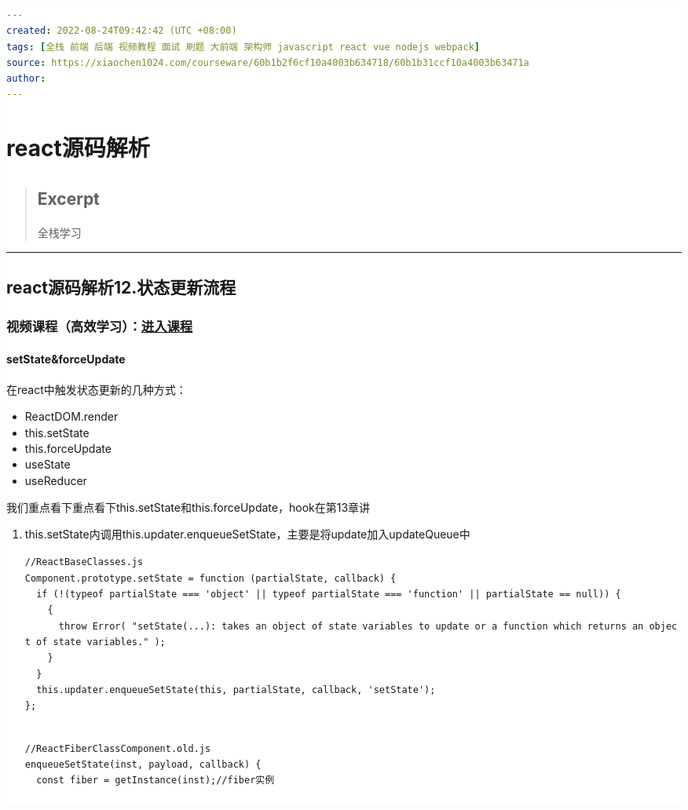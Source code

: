 ```yaml
---
created: 2022-08-24T09:42:42 (UTC +08:00)
tags: [全栈 前端 后端 视频教程 面试 刷题 大前端 架构师 javascript react vue nodejs webpack]
source: https://xiaochen1024.com/courseware/60b1b2f6cf10a4003b634718/60b1b31ccf10a4003b63471a
author: 
---
```


# react源码解析

> ## Excerpt
> 全栈学习

---
## react源码解析12.状态更新流程

### 视频课程（高效学习）：[进入课程](https://xiaochen1024.com/series/60b1b600712e370039088e24/60b1b636712e370039088e25)

#### setState&forceUpdate

在react中触发状态更新的几种方式：

-   ReactDOM.render
-   this.setState
-   this.forceUpdate
-   useState
-   useReducer

我们重点看下重点看下this.setState和this.forceUpdate，hook在第13章讲

1.  this.setState内调用this.updater.enqueueSetState，主要是将update加入updateQueue中
    
    ```
    //ReactBaseClasses.js
    Component.prototype.setState = function (partialState, callback) {
      if (!(typeof partialState === 'object' || typeof partialState === 'function' || partialState == null)) {
        {
          throw Error( "setState(...): takes an object of state variables to update or a function which returns an object of state variables." );
        }
      }
      this.updater.enqueueSetState(this, partialState, callback, 'setState');
    };
       
    ```
    
    ```
    //ReactFiberClassComponent.old.js
    enqueueSetState(inst, payload, callback) {
      const fiber = getInstance(inst);//fiber实例
       